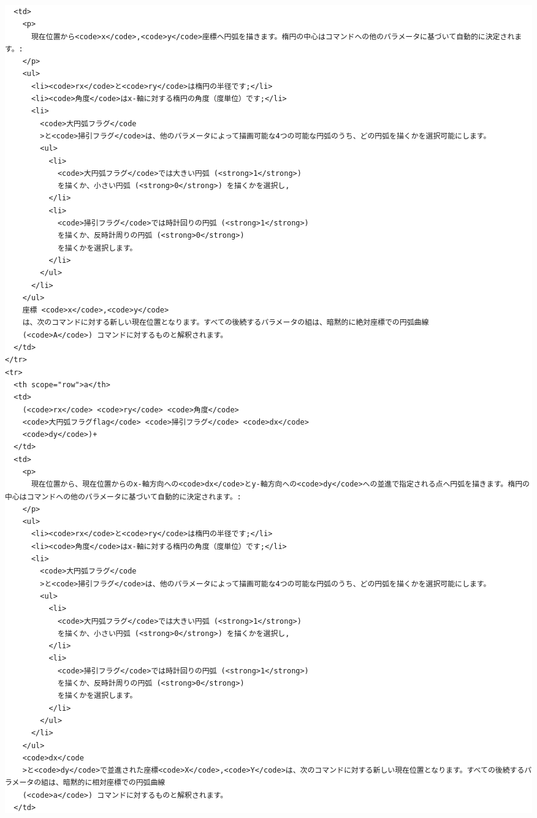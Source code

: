       <td>
        <p>
          現在位置から<code>x</code>,<code>y</code>座標へ円弧を描きます。楕円の中心はコマンドへの他のパラメータに基づいて自動的に決定されます。:
        </p>
        <ul>
          <li><code>rx</code>と<code>ry</code>は楕円の半径です;</li>
          <li><code>角度</code>はx-軸に対する楕円の角度（度単位）です;</li>
          <li>
            <code>大円弧フラグ</code
            >と<code>掃引フラグ</code>は、他のパラメータによって描画可能な4つの可能な円弧のうち、どの円弧を描くかを選択可能にします。
            <ul>
              <li>
                <code>大円弧フラグ</code>では大きい円弧 (<strong>1</strong>)
                を描くか、小さい円弧 (<strong>0</strong>) を描くかを選択し,
              </li>
              <li>
                <code>掃引フラグ</code>では時計回りの円弧 (<strong>1</strong>)
                を描くか、反時計周りの円弧 (<strong>0</strong>)
                を描くかを選択します。
              </li>
            </ul>
          </li>
        </ul>
        座標 <code>x</code>,<code>y</code>
        は、次のコマンドに対する新しい現在位置となります。すべての後続するパラメータの組は、暗黙的に絶対座標での円弧曲線
        (<code>A</code>) コマンドに対するものと解釈されます。
      </td>
    </tr>
    <tr>
      <th scope="row">a</th>
      <td>
        (<code>rx</code> <code>ry</code> <code>角度</code>
        <code>大円弧フラグflag</code> <code>掃引フラグ</code> <code>dx</code>
        <code>dy</code>)+
      </td>
      <td>
        <p>
          現在位置から、現在位置からのx-軸方向への<code>dx</code>とy-軸方向への<code>dy</code>への並進で指定される点へ円弧を描きます。楕円の中心はコマンドへの他のパラメータに基づいて自動的に決定されます。:
        </p>
        <ul>
          <li><code>rx</code>と<code>ry</code>は楕円の半径です;</li>
          <li><code>角度</code>はx-軸に対する楕円の角度（度単位）です;</li>
          <li>
            <code>大円弧フラグ</code
            >と<code>掃引フラグ</code>は、他のパラメータによって描画可能な4つの可能な円弧のうち、どの円弧を描くかを選択可能にします。
            <ul>
              <li>
                <code>大円弧フラグ</code>では大きい円弧 (<strong>1</strong>)
                を描くか、小さい円弧 (<strong>0</strong>) を描くかを選択し,
              </li>
              <li>
                <code>掃引フラグ</code>では時計回りの円弧 (<strong>1</strong>)
                を描くか、反時計周りの円弧 (<strong>0</strong>)
                を描くかを選択します。
              </li>
            </ul>
          </li>
        </ul>
        <code>dx</code
        >と<code>dy</code>で並進された座標<code>X</code>,<code>Y</code>は、次のコマンドに対する新しい現在位置となります。すべての後続するパラメータの組は、暗黙的に相対座標での円弧曲線
        (<code>a</code>) コマンドに対するものと解釈されます。
      </td>